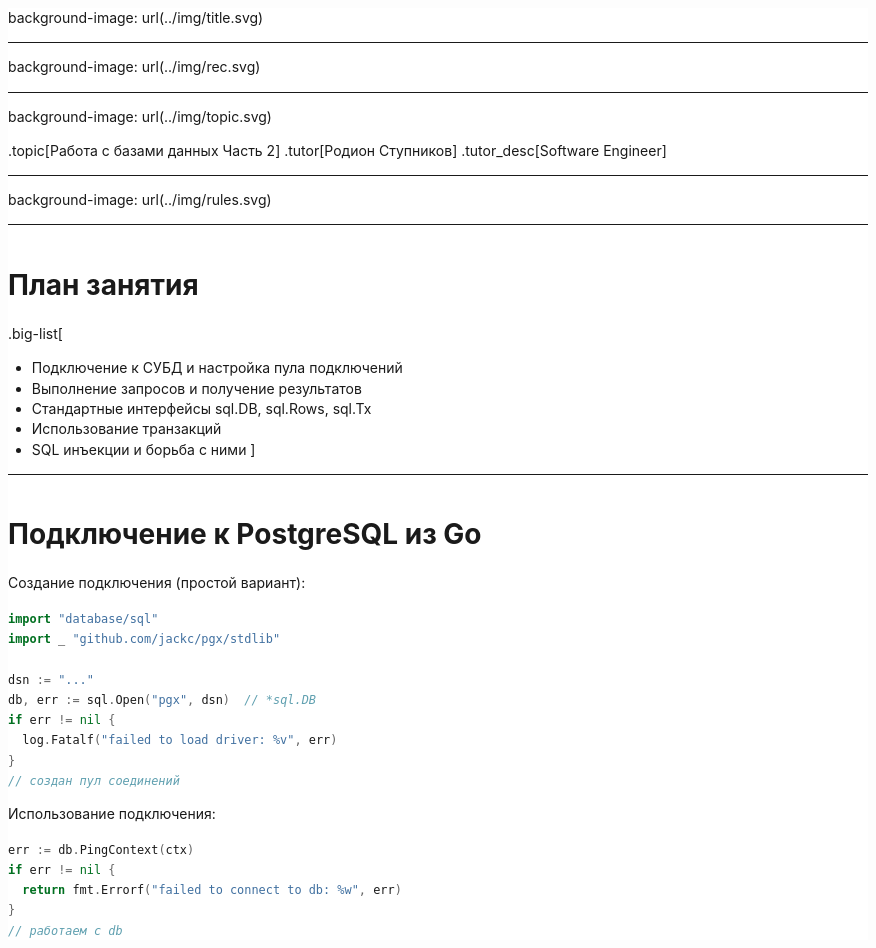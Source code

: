 background-image: url(../img/title.svg)

---

background-image: url(../img/rec.svg)

---
background-image: url(../img/topic.svg)

.topic[Работа с базами данных Часть 2]
.tutor[Родион Ступников]
.tutor_desc[Software Engineer]

---

background-image: url(../img/rules.svg)

---

# План занятия

.big-list[
* Подключение к СУБД и настройка пула подключений
* Выполнение запросов и получение результатов
* Стандартные интерфейсы sql.DB, sql.Rows, sql.Tx
* Использование транзакций
* SQL инъекции и борьба с ними
]

---

# Подключение к PostgreSQL из Go

Создание подключения (простой вариант):

```go
import "database/sql"
import _ "github.com/jackc/pgx/stdlib"

dsn := "..."
db, err := sql.Open("pgx", dsn)  // *sql.DB
if err != nil {
  log.Fatalf("failed to load driver: %v", err)
}
// создан пул соединений
```

Использование подключения:

```go
err := db.PingContext(ctx)
if err != nil {
  return fmt.Errorf("failed to connect to db: %w", err)
}
// работаем с db
```
